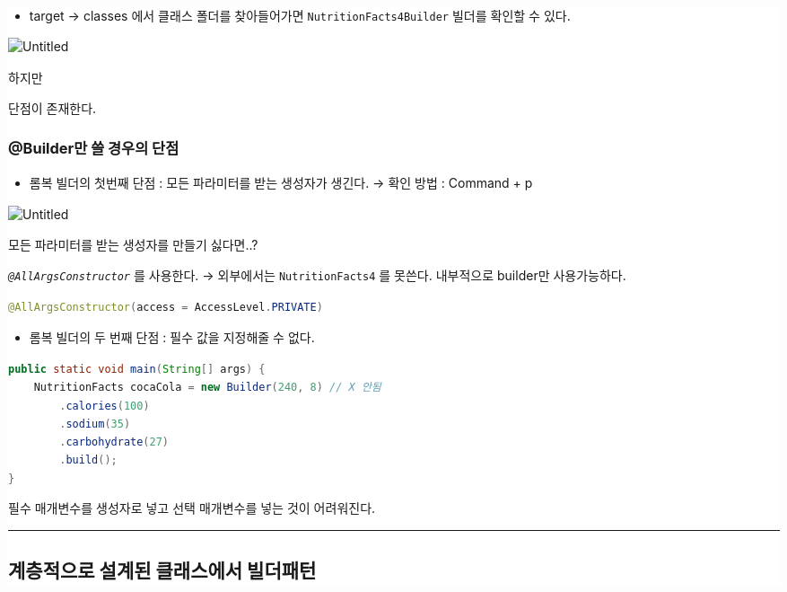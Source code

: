 - target → classes 에서 클래스 폴더를 찾아들어가면 `NutritionFacts4Builder` 빌더를 확인할 수 있다.

![Untitled](iterm%202%20%E1%84%89%E1%85%A2%E1%86%BC%E1%84%89%E1%85%A5%E1%86%BC%E1%84%8C%E1%85%A1%E1%84%8B%E1%85%A6%20%E1%84%86%E1%85%A2%E1%84%80%E1%85%A2%E1%84%87%E1%85%A7%E1%86%AB%E1%84%89%E1%85%AE%E1%84%80%E1%85%A1%20%E1%84%86%E1%85%A1%E1%86%AD%E1%84%83%E1%85%A1%E1%84%86%E1%85%A7%E1%86%AB%20%E1%84%87%E1%85%B5%E1%86%AF%E1%84%83%E1%85%A5%E1%84%85%E1%85%B3%E1%86%AF%20%E1%84%80%20501744e99559491c8e2874db98acf8b7/Untitled%202.png)

하지만

단점이 존재한다.

### @Builder만  쓸 경우의 단점

- 롬복 빌더의 첫번째 단점 : 모든 파라미터를 받는 생성자가 생긴다.  → 확인 방법 : Command + p

![Untitled](iterm%202%20%E1%84%89%E1%85%A2%E1%86%BC%E1%84%89%E1%85%A5%E1%86%BC%E1%84%8C%E1%85%A1%E1%84%8B%E1%85%A6%20%E1%84%86%E1%85%A2%E1%84%80%E1%85%A2%E1%84%87%E1%85%A7%E1%86%AB%E1%84%89%E1%85%AE%E1%84%80%E1%85%A1%20%E1%84%86%E1%85%A1%E1%86%AD%E1%84%83%E1%85%A1%E1%84%86%E1%85%A7%E1%86%AB%20%E1%84%87%E1%85%B5%E1%86%AF%E1%84%83%E1%85%A5%E1%84%85%E1%85%B3%E1%86%AF%20%E1%84%80%20501744e99559491c8e2874db98acf8b7/Untitled%203.png)

모든 파라미터를 받는 생성자를 만들기 싫다면..?

*`@AllArgsConstructor`* 를 사용한다.  → 외부에서는 `NutritionFacts4` 를 못쓴다. 내부적으로 builder만 사용가능하다.

```java
@AllArgsConstructor(access = AccessLevel.PRIVATE)
```

- 롬복 빌더의 두 번째 단점 : 필수 값을 지정해줄 수 없다.

```java
public static void main(String[] args) {
    NutritionFacts cocaCola = new Builder(240, 8) // X 안됨
        .calories(100)
        .sodium(35)
        .carbohydrate(27)
        .build();
}
```

필수 매개변수를 생성자로 넣고 선택 매개변수를 넣는 것이 어려워진다.

---

## 계층적으로 설계된 클래스에서 빌더패턴








